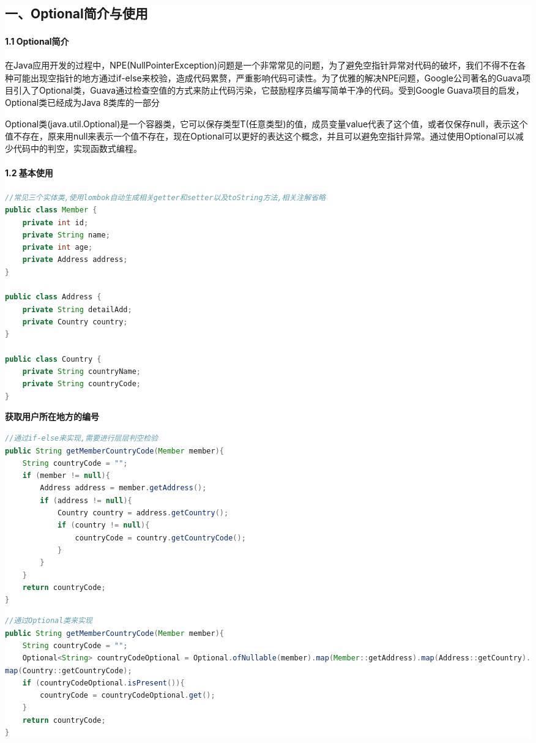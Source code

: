## 一、Optional简介与使用

#### 1.1 Optional简介

在Java应用开发的过程中，NPE(NullPointerException)问题是一个非常常见的问题，为了避免空指针异常对代码的破坏，我们不得不在各种可能出现空指针的地方通过if-else来校验，造成代码累赘，严重影响代码可读性。为了优雅的解决NPE问题，Google公司著名的Guava项目引入了Optional类，Guava通过检查空值的方式来防止代码污染，它鼓励程序员编写简单干净的代码。受到Google Guava项目的启发，Optional类已经成为Java 8类库的一部分

Optional<T>类(java.util.Optional)是一个容器类，它可以保存类型T(任意类型)的值，成员变量value代表了这个值，或者仅保存null，表示这个值不存在，原来用null来表示一个值不存在，现在Optional可以更好的表达这个概念，并且可以避免空指针异常。通过使用Optional可以减少代码中的判空，实现函数式编程。

#### 1.2 基本使用

```java
//常见三个实体类,使用lombok自动生成相关getter和setter以及toString方法,相关注解省略
public class Member {
    private int id;
    private String name;
    private int age;
    private Address address;
}

public class Address {
    private String detailAdd;
    private Country country;
}

public class Country {
    private String countryName;
    private String countryCode;
}
```

**获取用户所在地方的编号**

```java
//通过if-else来实现,需要进行层层判空检验
public String getMemberCountryCode(Member member){
    String countryCode = "";
    if (member != null){
        Address address = member.getAddress();
        if (address != null){
            Country country = address.getCountry();
            if (country != null){
                countryCode = country.getCountryCode();
            }
        }
    }
    return countryCode;
}
```

```java
//通过Optional类来实现
public String getMemberCountryCode(Member member){
    String countryCode = "";
    Optional<String> countryCodeOptional = Optional.ofNullable(member).map(Member::getAddress).map(Address::getCountry).map(Country::getCountryCode);
    if (countryCodeOptional.isPresent()){
        countryCode = countryCodeOptional.get();
    }
    return countryCode;
}
```
